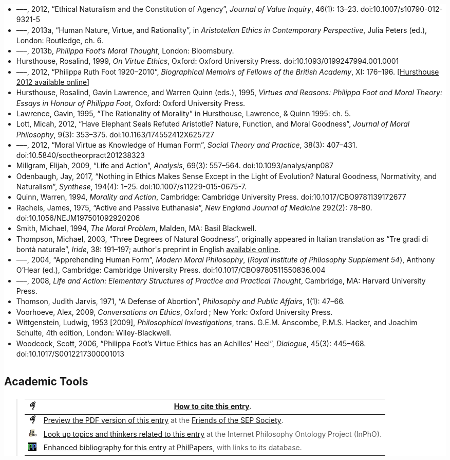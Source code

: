 * –––, 2012, “Ethical Naturalism and the Constitution of Agency”, *Journal of Value Inquiry*, 46(1): 13–23. doi:10.1007/s10790-012-9321-5
* –––, 2013a, “Human Nature, Virtue, and Rationality”, in *Aristotelian Ethics in Contemporary Perspective*, Julia Peters (ed.), London: Routledge, ch. 6.
* –––, 2013b, *Philippa Foot’s Moral Thought*, London: Bloomsbury.
* Hursthouse, Rosalind, 1999, *On Virtue Ethics*, Oxford: Oxford University Press. doi:10.1093/0199247994.001.0001
* –––, 2012, “Philippa Ruth Foot 1920–2010”, *Biographical Memoirs of Fellows of the British Academy*, XI: 176–196. [[Hursthouse 2012 available online](https://www.britac.ac.uk/publications/foot-philippa-ruth-1920-2010)]
* Hursthouse, Rosalind, Gavin Lawrence, and Warren Quinn (eds.), 1995, *Virtues and Reasons: Philippa Foot and Moral Theory: Essays in Honour of Philippa Foot*, Oxford: Oxford University Press.
* Lawrence, Gavin, 1995, “The Rationality of Morality” in Hursthouse, Lawrence, & Quinn 1995: ch. 5.
* Lott, Micah, 2012, “Have Elephant Seals Refuted Aristotle? Nature, Function, and Moral Goodness”, *Journal of Moral Philosophy*, 9(3): 353–375. doi:10.1163/174552412X625727
* –––, 2012, “Moral Virtue as Knowledge of Human Form”, *Social Theory and Practice*, 38(3): 407–431. doi:10.5840/soctheorpract201238323
* Millgram, Elijah, 2009, “Life and Action”, *Analysis*, 69(3): 557–564. doi:10.1093/analys/anp087
* Odenbaugh, Jay, 2017, “Nothing in Ethics Makes Sense Except in the Light of Evolution? Natural Goodness, Normativity, and Naturalism”, *Synthese*, 194(4): 1–25. doi:10.1007/s11229-015-0675-7.
* Quinn, Warren, 1994, *Morality and Action*, Cambridge: Cambridge University Press. doi:10.1017/CBO9781139172677
* Rachels, James, 1975, “Active and Passive Euthanasia”, *New England Journal of Medicine* 292(2): 78–80. doi:10.1056/NEJM197501092920206
* Smith, Michael, 1994, *The Moral Problem*, Malden, MA: Basil Blackwell.
* Thompson, Michael, 2003, “Three Degrees of Natural Goodness”, originally appeared in Italian translation as “Tre gradi di bontà naturale”, *Iride*, 38: 191–197; author's preprint in English [available online](http://www.pitt.edu/%7emthompso/three.pdf).
* –––, 2004, “Apprehending Human Form”, *Modern Moral Philosophy*, (*Royal Institute of Philosophy Supplement 54*), Anthony O’Hear (ed.), Cambridge: Cambridge University Press. doi:10.1017/CBO9780511550836.004
* –––, 2008, *Life and Action: Elementary Structures of Practice and Practical Thought*, Cambridge, MA: Harvard University Press.
* Thomson, Judith Jarvis, 1971, “A Defense of Abortion”, *Philosophy and Public Affairs*, 1(1): 47–66.
* Voorhoeve, Alex, 2009, *Conversations on Ethics*, Oxford ; New York: Oxford University Press.
* Wittgenstein, Ludwig, 1953 [2009], *Philosophical Investigations*, trans. G.E.M. Anscombe, P.M.S. Hacker, and Joachim Schulte, 4th edition, London: Wiley-Blackwell.
* Woodcock, Scott, 2006, “Philippa Foot’s Virtue Ethics has an Achilles’ Heel”, *Dialogue*, 45(3): 445–468. doi:10.1017/S0012217300001013

## Academic Tools

> | ![sep man icon](../.gitbook/assets/sepman-icon.png) | [How to cite this entry](https://plato.stanford.edu/cgi-bin/encyclopedia/archinfo.cgi?entry=philippa-foot). |
> | --- | --- |
> | ![sep man icon](../.gitbook/assets/sepman-icon.png) | [Preview the PDF version of this entry](https://leibniz.stanford.edu/friends/preview/philippa-foot/) at the [Friends of the SEP Society](https://leibniz.stanford.edu/friends/). |
> | ![inpho icon](../.gitbook/assets/inpho.png) | [Look up topics and thinkers related to this entry](https://www.inphoproject.org/entity?sep=philippa-foot&redirect=True) at the Internet Philosophy Ontology Project (InPhO). |
> | ![phil papers icon](../.gitbook/assets/pp.png) | [Enhanced bibliography for this entry](http://philpapers.org/sep/philippa-foot/) at [PhilPapers](http://philpapers.org/), with links to its database. |
